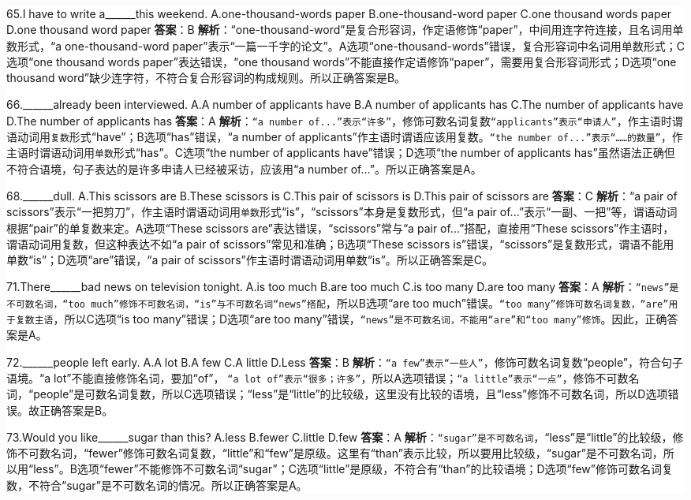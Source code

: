 65.I have to write a______this weekend.
A.one-thousand-words paper
B.one-thousand-word paper
C.one thousand words paper
D.one thousand word paper
**答案**：B
**解析**：“one-thousand-word”是复合形容词，作定语修饰“paper”，中间用连字符连接，且名词用单数形式，“a one-thousand-word paper”表示“一篇一千字的论文”。A选项“one-thousand-words”错误，复合形容词中名词用单数形式；C选项“one thousand words paper”表达错误，“one thousand words”不能直接作定语修饰“paper”，需要用复合形容词形式；D选项“one thousand word”缺少连字符，不符合复合形容词的构成规则。所以正确答案是B。

66.______already been interviewed.
A.A number of applicants have
B.A number of applicants has
C.The number of applicants have
D.The number of applicants has
**答案**：A
**解析**：`“a number of...”表示“许多”`，修饰可数名词复数`“applicants”表示“申请人”`，作主语时谓语动词用`复数`形式“have”；B选项“has”错误，“a number of applicants”作主语时谓语应该用复数。`“the number of...”表示“……的数量”`，作主语时谓语动词用`单数`形式“has”。C选项“the number of applicants have”错误；D选项“the number of applicants has”虽然语法正确但不符合语境，句子表达的是许多申请人已经被采访，应该用“a number of...”。所以正确答案是A。

68.______dull.
A.This scissors are
B.These scissors is
C.This pair of scissors is
D.This pair of scissors are
**答案**：C
**解析**：“a pair of scissors”表示“一把剪刀”，作主语时谓语动词用`单数`形式“is”，“scissors”本身是复数形式，但“a pair of...”表示“一副、一把”等，谓语动词根据“pair”的单复数来定。A选项“These scissors are”表达错误，“scissors”常与“a pair of...”搭配，直接用“These scissors”作主语时，谓语动词用复数，但这种表达不如“a pair of scissors”常见和准确；B选项“These scissors is”错误，“scissors”是复数形式，谓语不能用单数“is”；D选项“are”错误，“a pair of scissors”作主语时谓语动词用单数“is”。所以正确答案是C。

71.There______bad news on television tonight.
A.is too much
B.are too much
C.is too many
D.are too many
**答案**：A
**解析**：`“news”是不可数名词，“too much”修饰不可数名词，“is”与不可数名词“news”搭配`，所以B选项“are too much”错误。`“too many”修饰可数名词复数，“are”用于复数主语`，所以C选项“is too many”错误；D选项“are too many”错误，`“news”是不可数名词，不能用“are”和“too many”修饰`。因此，正确答案是A。

72.______people left early.
A.A lot
B.A few
C.A little
D.Less
**答案**：B
**解析**：`“a few”表示“一些人”`，修饰可数名词复数“people”，符合句子语境。“a lot”不能直接修饰名词，要加“of”， `“a lot of”表示“很多；许多”`，所以A选项错误；`“a little”表示“一点”`，修饰不可数名词，“people”是可数名词复数，所以C选项错误；“less”是“little”的比较级，这里没有比较的语境，且“less”修饰不可数名词，所以D选项错误。故正确答案是B。

73.Would you like______sugar than this?
A.less
B.fewer
C.little
D.few
**答案**：A
**解析**：`“sugar”是不可数名词`，“less”是“little”的比较级，修饰不可数名词，“fewer”修饰可数名词复数，“little”和“few”是原级。这里有“than”表示比较，所以要用比较级，“sugar”是不可数名词，所以用“less”。B选项“fewer”不能修饰不可数名词“sugar”；C选项“little”是原级，不符合有“than”的比较语境；D选项“few”修饰可数名词复数，不符合“sugar”是不可数名词的情况。所以正确答案是A。
